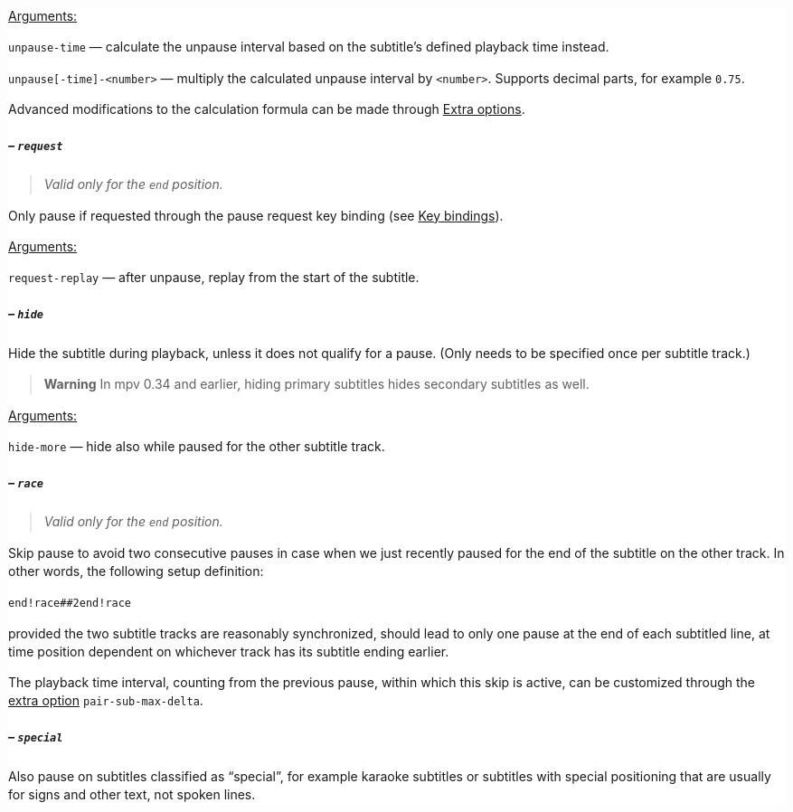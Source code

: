<ins>Arguments:</ins>

`unpause-time` — calculate the unpause interval based on the subtitle’s defined
playback time instead.

`unpause[-time]-<number>` — multiply the calculated unpause interval by
`<number>`. Supports decimal parts, for example `0.75`.

Advanced modifications to the calculation formula can be made through [Extra
options](#extra-options).

##### – `request`

> *Valid only for the `end` position.*

Only pause if requested through the pause request key binding (see [Key
bindings](#key-bindings)).

<ins>Arguments:</ins>

`request-replay` — after unpause, replay from the start of the subtitle.

##### – `hide`

Hide the subtitle during playback, unless it does not qualify for a pause.
(Only needs to be specified once per subtitle track.)

> **Warning**
> In mpv 0.34 and earlier, hiding primary subtitles hides secondary subtitles as
> well.

<ins>Arguments:</ins>

`hide-more` — hide also while paused for the other subtitle track.

##### – `race`

> *Valid only for the `end` position.*

Skip pause to avoid two consecutive pauses in case when we just recently paused
for the end of the subtitle on the other track. In other words, the following
setup definition:

```
end!race##2end!race
```

provided the two subtitle tracks are reasonably synchronized, should lead to
only one pause at the end of each subtitled line, at time position dependent on
whichever track has its subtitle ending earlier.

The playback time interval, counting from the previous pause, within which this
skip is active, can be customized through the [extra option](#extra-options)
`pair-sub-max-delta`.

##### – `special`

Also pause on subtitles classified as “special”, for example karaoke subtitles
or subtitles with special positioning that are usually for signs and other text,
not spoken lines.


[issues]: https://github.com/fauu/mpv-sub-pause-advanced/issues
[mpv]: https://mpv.io/
[mpv-script-location]: https://mpv.io/manual/stable/#script-location
[script file]: https://github.com/fauu/mpv-sub-pause-advanced/blob/master/sub-pause-advanced.lua
[script file]: https://raw.githubusercontent.com/fauu/mpv-sub-pause-advanced/master/sub-pause-advanced.lua
[mpv config]: https://mpv.io/manual/stable/#configuration-files
[custom profile]: https://mpv.io/manual/stable/#profiles
[input.conf]: https://mpv.io/manual/stable/#input-conf
[Key names]: https://mpv.io/manual/stable/#key-names
[sub-pause]: https://github.com/Ben-Kerman/mpv-sub-scripts/